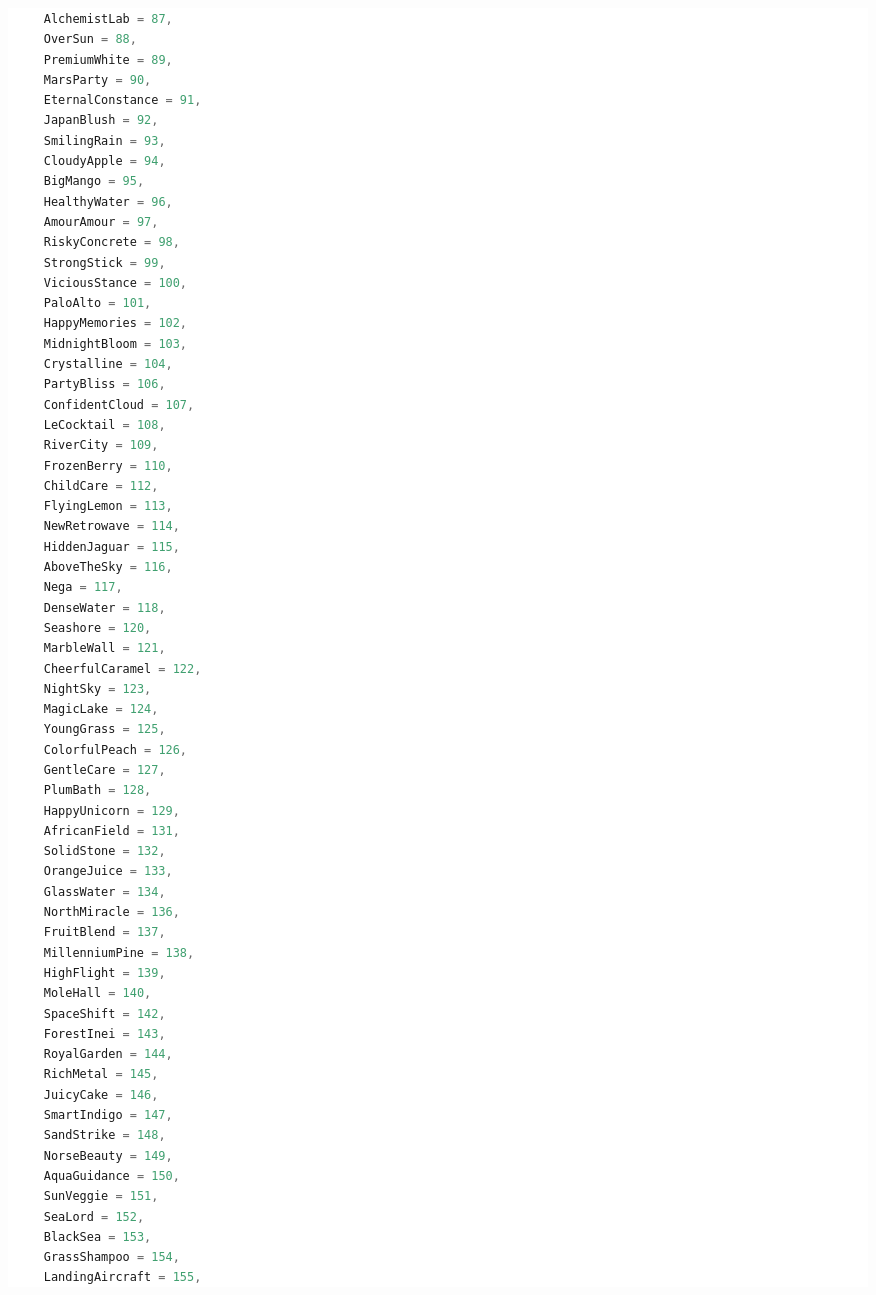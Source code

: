 ```cpp
     AlchemistLab = 87,
     OverSun = 88,
     PremiumWhite = 89,
     MarsParty = 90,
     EternalConstance = 91,
     JapanBlush = 92,
     SmilingRain = 93,
     CloudyApple = 94,
     BigMango = 95,
     HealthyWater = 96,
     AmourAmour = 97,
     RiskyConcrete = 98,
     StrongStick = 99,
     ViciousStance = 100,
     PaloAlto = 101,
     HappyMemories = 102,
     MidnightBloom = 103,
     Crystalline = 104,
     PartyBliss = 106,
     ConfidentCloud = 107,
     LeCocktail = 108,
     RiverCity = 109,
     FrozenBerry = 110,
     ChildCare = 112,
     FlyingLemon = 113,
     NewRetrowave = 114,
     HiddenJaguar = 115,
     AboveTheSky = 116,
     Nega = 117,
     DenseWater = 118,
     Seashore = 120,
     MarbleWall = 121,
     CheerfulCaramel = 122,
     NightSky = 123,
     MagicLake = 124,
     YoungGrass = 125,
     ColorfulPeach = 126,
     GentleCare = 127,
     PlumBath = 128,
     HappyUnicorn = 129,
     AfricanField = 131,
     SolidStone = 132,
     OrangeJuice = 133,
     GlassWater = 134,
     NorthMiracle = 136,
     FruitBlend = 137,
     MillenniumPine = 138,
     HighFlight = 139,
     MoleHall = 140,
     SpaceShift = 142,
     ForestInei = 143,
     RoyalGarden = 144,
     RichMetal = 145,
     JuicyCake = 146,
     SmartIndigo = 147,
     SandStrike = 148,
     NorseBeauty = 149,
     AquaGuidance = 150,
     SunVeggie = 151,
     SeaLord = 152,
     BlackSea = 153,
     GrassShampoo = 154,
     LandingAircraft = 155,
```